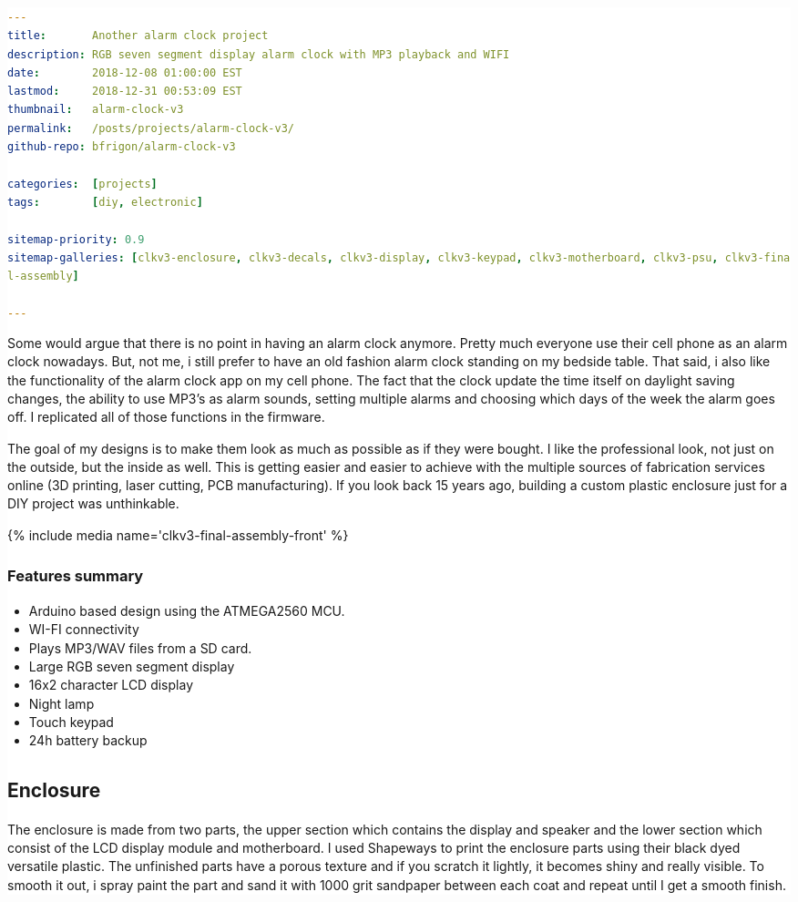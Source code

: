 ```yaml
---
title:       Another alarm clock project
description: RGB seven segment display alarm clock with MP3 playback and WIFI
date:        2018-12-08 01:00:00 EST
lastmod:     2018-12-31 00:53:09 EST
thumbnail:   alarm-clock-v3
permalink:   /posts/projects/alarm-clock-v3/
github-repo: bfrigon/alarm-clock-v3

categories:  [projects]
tags:        [diy, electronic]

sitemap-priority: 0.9
sitemap-galleries: [clkv3-enclosure, clkv3-decals, clkv3-display, clkv3-keypad, clkv3-motherboard, clkv3-psu, clkv3-final-assembly]

---
```


Some would argue that there is no point in having an alarm clock anymore. Pretty much everyone use their cell phone as an alarm clock nowadays. But, not me, i still prefer to have an old fashion alarm clock standing on my bedside table. That said, i also like the functionality of the alarm clock app on my cell phone. The fact that the clock update the time itself on daylight saving changes, the ability to use MP3’s as alarm sounds, setting multiple alarms and choosing which days of the week the alarm goes off. I replicated all of those functions in the firmware.



The goal of my designs is to make them look as much as possible as if they were bought. I like the professional look, not just on the outside, but the inside as well. This is getting easier and easier to achieve with the multiple sources of fabrication services online (3D printing, laser cutting, PCB manufacturing). If you look back 15 years ago, building a custom plastic enclosure just for a DIY project was unthinkable.

{% include media name='clkv3-final-assembly-front' %}


### Features summary

- Arduino based design using the ATMEGA2560 MCU.
- WI-FI connectivity
- Plays MP3/WAV files from a SD card.
- Large RGB seven segment display
- 16x2 character LCD display
- Night lamp
- Touch keypad
- 24h battery backup


## Enclosure

The enclosure is made from two parts, the upper section which contains the display and speaker and the lower section which consist of the LCD display module and motherboard. I used Shapeways to print the enclosure parts using their black dyed versatile plastic. The unfinished parts have a porous texture and if you scratch it lightly, it becomes shiny and really visible. To smooth it out, i spray paint the part and sand it with 1000 grit sandpaper between each coat and repeat until I get a smooth finish.


[datasheet-WS1812B]: https://www.seeedstudio.com/document/pdf/WS2812B%20Datasheet.pdf
[datasheet-IN-PI554FCH]: http://www.inolux-corp.com/datasheet/SMDLED/Addressable%20LED/IN-PI554FCH.pdf
[datasheet-AS04008PS-4W-R]: http://www.puiaudio.com/pdf/AS04008PS-4W-R.pdf
[datasheet-BQ24075]: https://www.ti.com/lit/ds/slus810l/slus810l.pdf
[datasheet-TPS630701]: https://www.ti.com/lit/ds/symlink/tps63070.pdf
[datasheet-ATmega2560]: https://ww1.microchip.com/downloads/en/devicedoc/atmel-2549-8-bit-avr-microcontroller-atmega640-1280-1281-2560-2561_datasheet.pdf
[datasheet-WINC1500]: https://ww1.microchip.com/downloads/en/DeviceDoc/ATWINC15x0-MR210xB-IEEE-802.11-b-g-n-SmartConnect-IoT-Module-Data-Sheet-DS70005304C.pdf
[datasheet-DS3231]: https://datasheets.maximintegrated.com/en/ds/DS3231.pdf
[datasheet-VS1053B]: https://www.sparkfun.com/datasheets/Components/SMD/vs1053.pdf
[datasheet-TPA2016D2]: https://www.ti.com/lit/ds/symlink/tpa2016d2.pdf
[datasheet-AT42QT1070]: https://ww1.microchip.com/downloads/en/DeviceDoc/Atmel-9596-AT42-QTouch-BSW-AT42QT1070_Datasheet.pdf
[link-arduino2560]: https://store.arduino.cc/usa/arduino-mega-2560-rev3
[link-github-stl-files]: https://github.com/bfrigon/alarm-clock-v3/tree/master/fab-files/stl-files
[link-github-laser]: https://github.com/bfrigon/alarm-clock-v3/tree/master/fab-files/laser-cut
[link-github-decals]: https://github.com/bfrigon/alarm-clock-v3/tree/master/fab-files/decals
[link-adafruit-lipo-350]: https://www.adafruit.com/product/2750
[post-smooth-shapeways-plastic]: /posts/diy/shapeways-plastic-smoothing/
[doc-clkv3-sch-01]: https://github.com/bfrigon/alarm-clock-v3/raw/master/drawings/schematics/clkv3-sch-01_rgb-digits.pdf
[doc-clkv3-sch-02]: https://github.com/bfrigon/alarm-clock-v3/raw/master/drawings/schematics/clkv3-sch-02_rgb-dots.pdf
[doc-clkv3-sch-03]: https://github.com/bfrigon/alarm-clock-v3/raw/master/drawings/schematics/clkv3-sch-03_touch-keypad.pdf
[doc-clkv3-sch-04]: https://github.com/bfrigon/alarm-clock-v3/raw/master/drawings/schematics/clkv3-sch-04_front-panel.pdf
[doc-clkv3-sch-05]: https://github.com/bfrigon/alarm-clock-v3/raw/master/drawings/schematics/clkv3-sch-05_motherboard.pdf
[doc-clkv3-sch-06]: https://github.com/bfrigon/alarm-clock-v3/raw/master/drawings/schematics/clkv3-sch-06_daughterboard.pdf
[doc-clkv3-sch-07]: https://github.com/bfrigon/alarm-clock-v3/raw/master/drawings/schematics/clkv3-sch-07_psu.pdf
[doc-clkv3-sch-08]: https://github.com/bfrigon/alarm-clock-v3/raw/master/drawings/schematics/clkv3-sch-08_rgb-lamp.pdf
[doc-clkv3-sch-09]: https://github.com/bfrigon/alarm-clock-v3/raw/master/drawings/schematics/clkv3-sch-09_alarm-switch.pdf